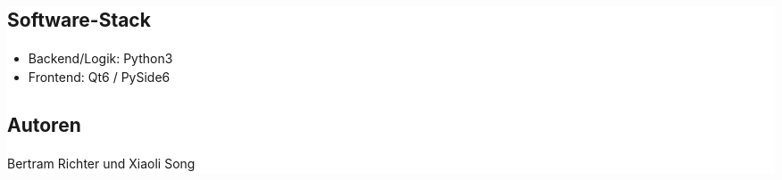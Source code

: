 ## Software-Stack

- Backend/Logik: Python3  
- Frontend: Qt6 / PySide6

## Autoren
Bertram Richter und Xiaoli Song
